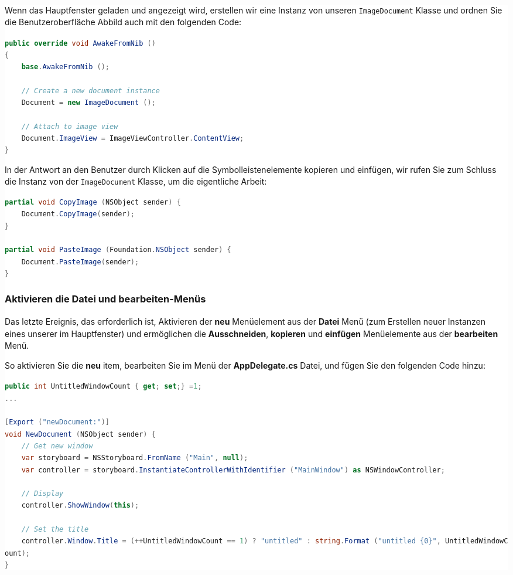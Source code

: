 Wenn das Hauptfenster geladen und angezeigt wird, erstellen wir eine Instanz von unseren `ImageDocument` Klasse und ordnen Sie die Benutzeroberfläche Abbild auch mit den folgenden Code:

```csharp
public override void AwakeFromNib ()
{
    base.AwakeFromNib ();

    // Create a new document instance
    Document = new ImageDocument ();

    // Attach to image view
    Document.ImageView = ImageViewController.ContentView;
}
```

In der Antwort an den Benutzer durch Klicken auf die Symbolleistenelemente kopieren und einfügen, wir rufen Sie zum Schluss die Instanz von der `ImageDocument` Klasse, um die eigentliche Arbeit:

```csharp
partial void CopyImage (NSObject sender) {
    Document.CopyImage(sender);
}

partial void PasteImage (Foundation.NSObject sender) {
    Document.PasteImage(sender);
}
```

### <a name="enabling-the-file-and-edit-menus"></a>Aktivieren die Datei und bearbeiten-Menüs

Das letzte Ereignis, das erforderlich ist, Aktivieren der **neu** Menüelement aus der **Datei** Menü (zum Erstellen neuer Instanzen eines unserer im Hauptfenster) und ermöglichen die **Ausschneiden**, **kopieren**  und **einfügen** Menüelemente aus der **bearbeiten** Menü.

So aktivieren Sie die **neu** item, bearbeiten Sie im Menü der **AppDelegate.cs** Datei, und fügen Sie den folgenden Code hinzu:

```csharp
public int UntitledWindowCount { get; set;} =1;
...

[Export ("newDocument:")]
void NewDocument (NSObject sender) {
    // Get new window
    var storyboard = NSStoryboard.FromName ("Main", null);
    var controller = storyboard.InstantiateControllerWithIdentifier ("MainWindow") as NSWindowController;

    // Display
    controller.ShowWindow(this);

    // Set the title
    controller.Window.Title = (++UntitledWindowCount == 1) ? "untitled" : string.Format ("untitled {0}", UntitledWindowCount);
}
```
